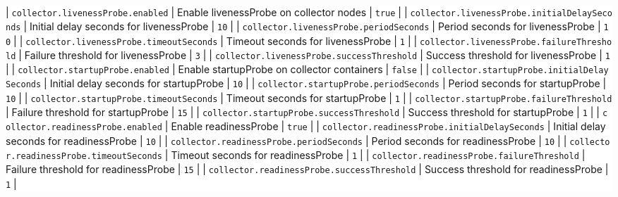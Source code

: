 | `collector.livenessProbe.enabled`                             | Enable livenessProbe on collector nodes                                                                                                                                                                                               | `true`           |
| `collector.livenessProbe.initialDelaySeconds`                 | Initial delay seconds for livenessProbe                                                                                                                                                                                               | `10`             |
| `collector.livenessProbe.periodSeconds`                       | Period seconds for livenessProbe                                                                                                                                                                                                      | `10`             |
| `collector.livenessProbe.timeoutSeconds`                      | Timeout seconds for livenessProbe                                                                                                                                                                                                     | `1`              |
| `collector.livenessProbe.failureThreshold`                    | Failure threshold for livenessProbe                                                                                                                                                                                                   | `3`              |
| `collector.livenessProbe.successThreshold`                    | Success threshold for livenessProbe                                                                                                                                                                                                   | `1`              |
| `collector.startupProbe.enabled`                              | Enable startupProbe on collector containers                                                                                                                                                                                           | `false`          |
| `collector.startupProbe.initialDelaySeconds`                  | Initial delay seconds for startupProbe                                                                                                                                                                                                | `10`             |
| `collector.startupProbe.periodSeconds`                        | Period seconds for startupProbe                                                                                                                                                                                                       | `10`             |
| `collector.startupProbe.timeoutSeconds`                       | Timeout seconds for startupProbe                                                                                                                                                                                                      | `1`              |
| `collector.startupProbe.failureThreshold`                     | Failure threshold for startupProbe                                                                                                                                                                                                    | `15`             |
| `collector.startupProbe.successThreshold`                     | Success threshold for startupProbe                                                                                                                                                                                                    | `1`              |
| `collector.readinessProbe.enabled`                            | Enable readinessProbe                                                                                                                                                                                                                 | `true`           |
| `collector.readinessProbe.initialDelaySeconds`                | Initial delay seconds for readinessProbe                                                                                                                                                                                              | `10`             |
| `collector.readinessProbe.periodSeconds`                      | Period seconds for readinessProbe                                                                                                                                                                                                     | `10`             |
| `collector.readinessProbe.timeoutSeconds`                     | Timeout seconds for readinessProbe                                                                                                                                                                                                    | `1`              |
| `collector.readinessProbe.failureThreshold`                   | Failure threshold for readinessProbe                                                                                                                                                                                                  | `15`             |
| `collector.readinessProbe.successThreshold`                   | Success threshold for readinessProbe                                                                                                                                                                                                  | `1`              |